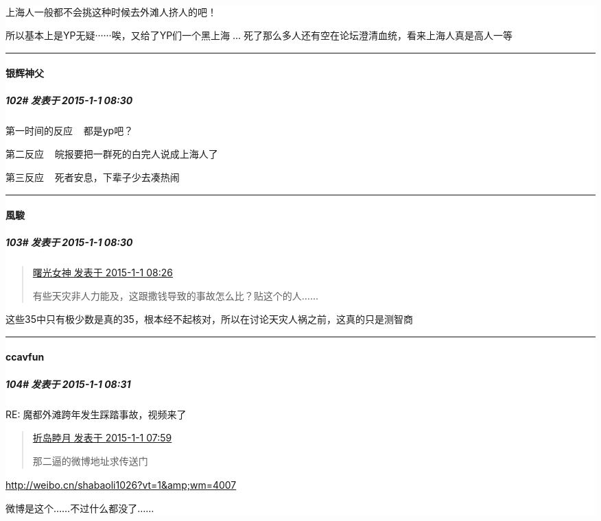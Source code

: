 上海人一般都不会挑这种时候去外滩人挤人的吧！


所以基本上是YP无疑······唉，又给了YP们一个黑上海 ...</blockquote>
死了那么多人还有空在论坛澄清血统，看来上海人真是高人一等







*****

####  银辉神父  
##### 102#       发表于 2015-1-1 08:30




第一时间的反应    都是yp吧？

第二反应    皖报要把一群死的白完人说成上海人了

第三反应    死者安息，下辈子少去凑热闹







*****

####  風駿  
##### 103#       发表于 2015-1-1 08:30



<blockquote><a href="httphttps://bbs.saraba1st.com/2b/forum.php?mod=redirect&amp;goto=findpost&amp;pid=27662583&amp;ptid=1086195" target="_blank">曙光女神 发表于 2015-1-1 08:26</a>

有些天灾非人力能及，这跟撒钱导致的事故怎么比？贴这个的人……</blockquote>
这些35中只有极少数是真的35，根本经不起核对，所以在讨论天灾人祸之前，这真的只是测智商







*****

####  ccavfun  
##### 104#       发表于 2015-1-1 08:31

RE: 魔都外滩跨年发生踩踏事故，视频来了


<blockquote><a href="httphttps://bbs.saraba1st.com/2b/forum.php?mod=redirect&amp;goto=findpost&amp;pid=27662482&amp;ptid=1086195" target="_blank">折岛睦月 发表于 2015-1-1 07:59</a>

那二逼的微博地址求传送门</blockquote>
http://weibo.cn/shabaoli1026?vt=1&amp;wm=4007

微博是这个……不过什么都没了……
